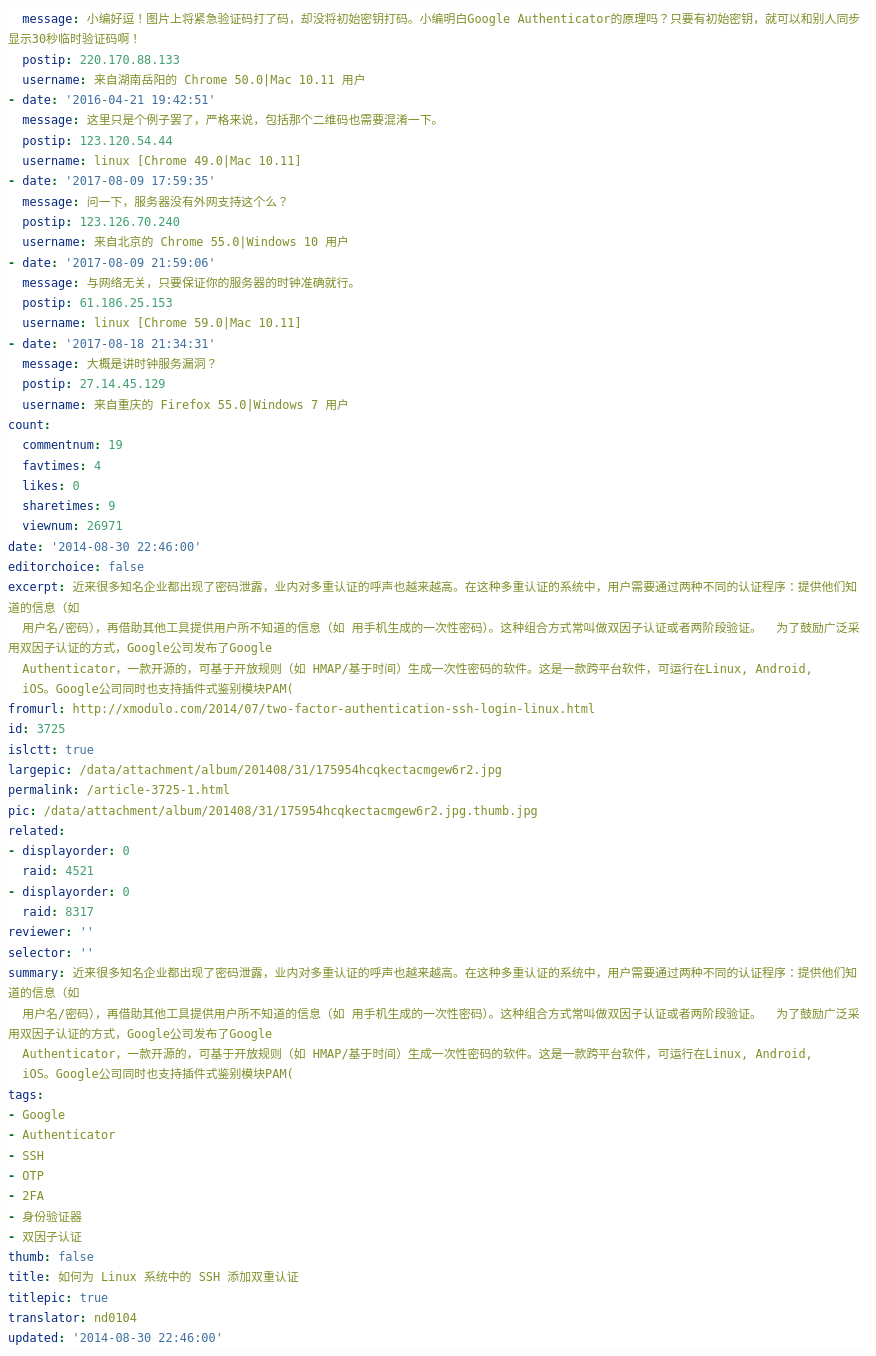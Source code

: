 ```yaml
  message: 小编好逗！图片上将紧急验证码打了码，却没将初始密钥打码。小编明白Google Authenticator的原理吗？只要有初始密钥，就可以和别人同步显示30秒临时验证码啊！
  postip: 220.170.88.133
  username: 来自湖南岳阳的 Chrome 50.0|Mac 10.11 用户
- date: '2016-04-21 19:42:51'
  message: 这里只是个例子罢了，严格来说，包括那个二维码也需要混淆一下。
  postip: 123.120.54.44
  username: linux [Chrome 49.0|Mac 10.11]
- date: '2017-08-09 17:59:35'
  message: 问一下，服务器没有外网支持这个么？
  postip: 123.126.70.240
  username: 来自北京的 Chrome 55.0|Windows 10 用户
- date: '2017-08-09 21:59:06'
  message: 与网络无关，只要保证你的服务器的时钟准确就行。
  postip: 61.186.25.153
  username: linux [Chrome 59.0|Mac 10.11]
- date: '2017-08-18 21:34:31'
  message: 大概是讲时钟服务漏洞？
  postip: 27.14.45.129
  username: 来自重庆的 Firefox 55.0|Windows 7 用户
count:
  commentnum: 19
  favtimes: 4
  likes: 0
  sharetimes: 9
  viewnum: 26971
date: '2014-08-30 22:46:00'
editorchoice: false
excerpt: 近来很多知名企业都出现了密码泄露，业内对多重认证的呼声也越来越高。在这种多重认证的系统中，用户需要通过两种不同的认证程序：提供他们知道的信息（如
  用户名/密码），再借助其他工具提供用户所不知道的信息（如 用手机生成的一次性密码）。这种组合方式常叫做双因子认证或者两阶段验证。  为了鼓励广泛采用双因子认证的方式，Google公司发布了Google
  Authenticator，一款开源的，可基于开放规则（如 HMAP/基于时间）生成一次性密码的软件。这是一款跨平台软件，可运行在Linux, Android,
  iOS。Google公司同时也支持插件式鉴别模块PAM(
fromurl: http://xmodulo.com/2014/07/two-factor-authentication-ssh-login-linux.html
id: 3725
islctt: true
largepic: /data/attachment/album/201408/31/175954hcqkectacmgew6r2.jpg
permalink: /article-3725-1.html
pic: /data/attachment/album/201408/31/175954hcqkectacmgew6r2.jpg.thumb.jpg
related:
- displayorder: 0
  raid: 4521
- displayorder: 0
  raid: 8317
reviewer: ''
selector: ''
summary: 近来很多知名企业都出现了密码泄露，业内对多重认证的呼声也越来越高。在这种多重认证的系统中，用户需要通过两种不同的认证程序：提供他们知道的信息（如
  用户名/密码），再借助其他工具提供用户所不知道的信息（如 用手机生成的一次性密码）。这种组合方式常叫做双因子认证或者两阶段验证。  为了鼓励广泛采用双因子认证的方式，Google公司发布了Google
  Authenticator，一款开源的，可基于开放规则（如 HMAP/基于时间）生成一次性密码的软件。这是一款跨平台软件，可运行在Linux, Android,
  iOS。Google公司同时也支持插件式鉴别模块PAM(
tags:
- Google
- Authenticator
- SSH
- OTP
- 2FA
- 身份验证器
- 双因子认证
thumb: false
title: 如何为 Linux 系统中的 SSH 添加双重认证
titlepic: true
translator: nd0104
updated: '2014-08-30 22:46:00'
```